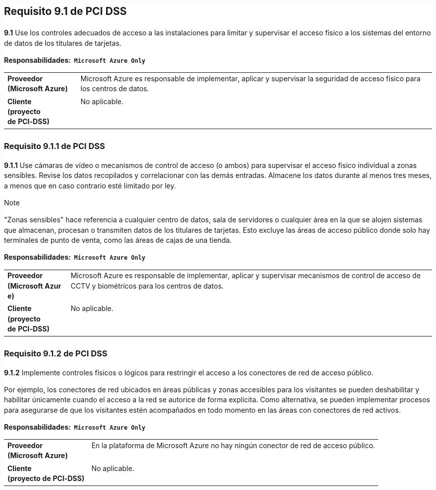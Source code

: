 ## <a name="pci-dss-requirement-91"></a>Requisito 9.1 de PCI DSS

**9.1** Use los controles adecuados de acceso a las instalaciones para limitar y supervisar el acceso físico a los sistemas del entorno de datos de los titulares de tarjetas.

**Responsabilidades:&nbsp;&nbsp;`Microsoft Azure Only`**

|||
|---|---|
| **Proveedor<br />(Microsoft&nbsp;Azure)** | Microsoft Azure es responsable de implementar, aplicar y supervisar la seguridad de acceso físico para los centros de datos. |
| **Cliente<br />(proyecto de&nbsp;PCI&#8209;DSS)** | No aplicable.|



### <a name="pci-dss-requirement-911"></a>Requisito 9.1.1 de PCI DSS

**9.1.1** Use cámaras de vídeo o mecanismos de control de acceso (o ambos) para supervisar el acceso físico individual a zonas sensibles. Revise los datos recopilados y correlacionar con las demás entradas. Almacene los datos durante al menos tres meses, a menos que en caso contrario esté limitado por ley.

> [!NOTE]
> "Zonas sensibles" hace referencia a cualquier centro de datos, sala de servidores o cualquier área en la que se alojen sistemas que almacenan, procesan o transmiten datos de los titulares de tarjetas. Esto excluye las áreas de acceso público donde solo hay terminales de punto de venta, como las áreas de cajas de una tienda.

**Responsabilidades:&nbsp;&nbsp;`Microsoft Azure Only`**

|||
|---|---|
| **Proveedor<br />(Microsoft&nbsp;Azure)** | Microsoft Azure es responsable de implementar, aplicar y supervisar mecanismos de control de acceso de CCTV y biométricos para los centros de datos. |
| **Cliente<br />(proyecto de&nbsp;PCI&#8209;DSS)** | No aplicable.|



### <a name="pci-dss-requirement-912"></a>Requisito 9.1.2 de PCI DSS

**9.1.2** Implemente controles físicos o lógicos para restringir el acceso a los conectores de red de acceso público. 

Por ejemplo, los conectores de red ubicados en áreas públicas y zonas accesibles para los visitantes se pueden deshabilitar y habilitar únicamente cuando el acceso a la red se autorice de forma explícita. Como alternativa, se pueden implementar procesos para asegurarse de que los visitantes estén acompañados en todo momento en las áreas con conectores de red activos.

**Responsabilidades:&nbsp;&nbsp;`Microsoft Azure Only`**

|||
|---|---|
| **Proveedor<br />(Microsoft&nbsp;Azure)** | En la plataforma de Microsoft Azure no hay ningún conector de red de acceso público. |
| **Cliente<br />(proyecto de&nbsp;PCI&#8209;DSS)** | No aplicable.|
